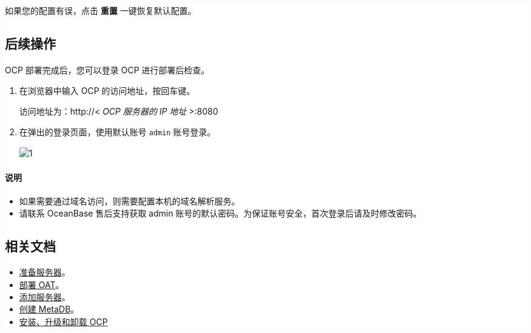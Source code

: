    如果您的配置有误，点击 **重置** 一键恢复默认配置。

## 后续操作

OCP 部署完成后，您可以登录 OCP 进行部署后检查。

1. 在浏览器中输入 OCP 的访问地址，按回车键。

   访问地址为：http://\< *OCP 服务器的 IP 地址* \>:8080

2. 在弹出的登录页面，使用默认账号 `admin` 账号登录。

   ![1](https://help-static-aliyun-doc.aliyuncs.com/assets/img/zh-CN/2361540561/p432067.png)

  <main id="notice" type='explain'>
    <h4>说明</h4>
    <ul>
    <li>如果需要通过域名访问，则需要配置本机的域名解析服务。</li>
    <li>请联系 OceanBase 售后支持获取 admin 账号的默认密码。为保证账号安全，首次登录后请及时修改密码。</li>
    </ul>
  </main>

## 相关文档

* [准备服务器](../../200.preparations-before-deploy/100.prepare-servers.md)。
* [部署 OAT](../../200.preparations-before-deploy/400.deploy-oat.md)。
* [添加服务器](../100.configuring-the-deploy-environment-through-oat/100.add-server.md)。
* [创建 MetaDB](../200.deploy-ocp-use-oat/300.create-metadb.md)。
* [安装、升级和卸载 OCP](https://www.oceanbase.com/docs/enterprise-oat-doc-cn-10000000002026457)
